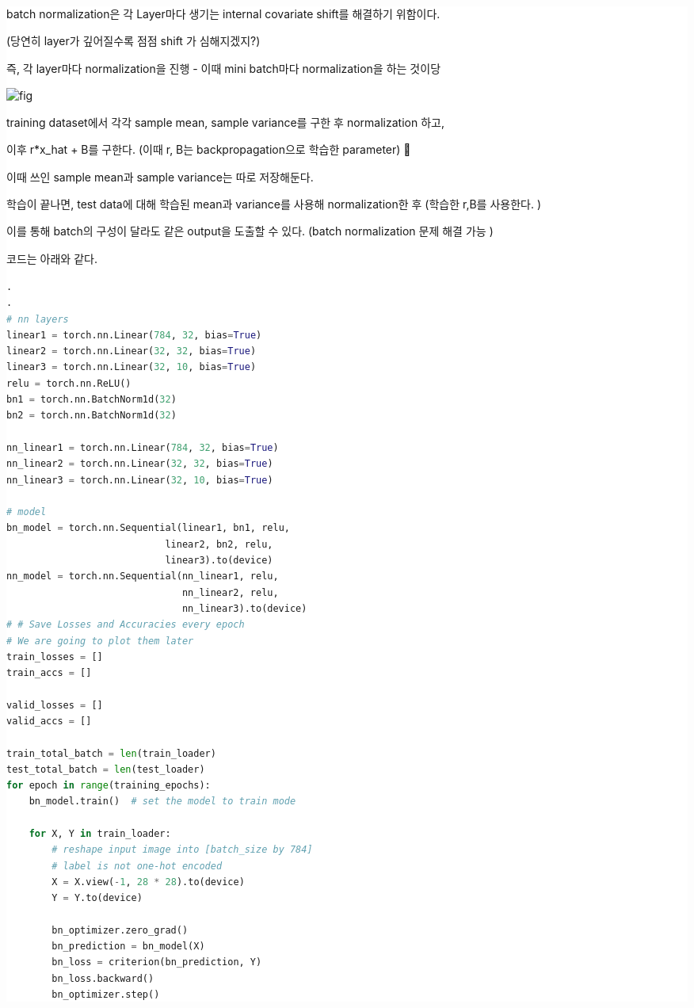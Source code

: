 batch normalization은 각 Layer마다 생기는 internal covariate shift를 해결하기 위함이다.

(당연히 layer가 깊어질수록 점점 shift 가 심해지겠지?)

즉, 각 layer마다 normalization을 진행 - 이때 mini batch마다 normalization을 하는 것이당


![fig](https://blog.kakaocdn.net/dn/U4PdS/btqEgQFdPhS/mmAh3RQmKgUoAnjy87FZ11/img.png)


training dataset에서 각각 sample mean, sample variance를 구한 후 normalization 하고,

이후 r*x_hat + B를 구한다. (이때 r, B는 backpropagation으로 학습한 parameter) 

이때 쓰인 sample mean과 sample variance는 따로 저장해둔다.

학습이 끝나면, test data에 대해 학습된 mean과 variance를 사용해 normalization한 후 (학습한 r,B를 사용한다. )

이를 통해 batch의 구성이 달라도 같은 output을 도출할 수 있다. (batch normalization 문제 해결 가능 )


코드는 아래와 같다.

```python
.
.
# nn layers
linear1 = torch.nn.Linear(784, 32, bias=True)
linear2 = torch.nn.Linear(32, 32, bias=True)
linear3 = torch.nn.Linear(32, 10, bias=True)
relu = torch.nn.ReLU()
bn1 = torch.nn.BatchNorm1d(32)
bn2 = torch.nn.BatchNorm1d(32)

nn_linear1 = torch.nn.Linear(784, 32, bias=True)
nn_linear2 = torch.nn.Linear(32, 32, bias=True)
nn_linear3 = torch.nn.Linear(32, 10, bias=True)

# model
bn_model = torch.nn.Sequential(linear1, bn1, relu,
                            linear2, bn2, relu,
                            linear3).to(device)
nn_model = torch.nn.Sequential(nn_linear1, relu,
                               nn_linear2, relu,
                               nn_linear3).to(device)
# # Save Losses and Accuracies every epoch
# We are going to plot them later
train_losses = []
train_accs = []

valid_losses = []
valid_accs = []

train_total_batch = len(train_loader)
test_total_batch = len(test_loader)
for epoch in range(training_epochs):
    bn_model.train()  # set the model to train mode

    for X, Y in train_loader:
        # reshape input image into [batch_size by 784]
        # label is not one-hot encoded
        X = X.view(-1, 28 * 28).to(device)
        Y = Y.to(device)

        bn_optimizer.zero_grad()
        bn_prediction = bn_model(X)
        bn_loss = criterion(bn_prediction, Y)
        bn_loss.backward()
        bn_optimizer.step()
```